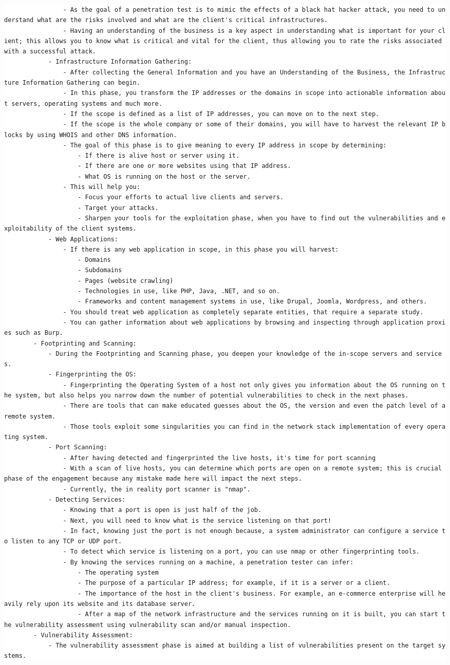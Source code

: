                     - As the goal of a penetration test is to mimic the effects of a black hat hacker attack, you need to understand what are the risks involved and what are the client's critical infrastructures.
                    - Having an understanding of the business is a key aspect in understanding what is important for your client; this allows you to know what is critical and vital for the client, thus allowing you to rate the risks associated with a successful attack.
                - Infrastructure Information Gathering:
                    - After collecting the General Information and you have an Understanding of the Business, the Infrastructure Information Gathering can begin.
                    - In this phase, you transform the IP addresses or the domains in scope into actionable information about servers, operating systems and much more.
                    - If the scope is defined as a list of IP addresses, you can move on to the next step.
                    - If the scope is the whole company or some of their domains, you will have to harvest the relevant IP blocks by using WHOIS and other DNS information.
                    - The goal of this phase is to give meaning to every IP address in scope by determining:
                        - If there is alive host or server using it.
                        - If there are one or more websites using that IP address.
                        - What OS is running on the host or the server.
                    - This will help you:
                        - Focus your efforts to actual live clients and servers.
                        - Target your attacks.
                        - Sharpen your tools for the exploitation phase, when you have to find out the vulnerabilities and exploitability of the client systems. 
                - Web Applications:
                    - If there is any web application in scope, in this phase you will harvest:
                        - Domains
                        - Subdomains
                        - Pages (website crawling)
                        - Technologies in use, like PHP, Java, .NET, and so on.
                        - Frameworks and content management systems in use, like Drupal, Joomla, Wordpress, and others.
                    - You should treat web application as completely separate entities, that require a separate study.
                    - You can gather information about web applications by browsing and inspecting through application proxies such as Burp.
            - Footprinting and Scanning:
                - During the Footprinting and Scanning phase, you deepen your knowledge of the in-scope servers and services.
                - Fingerprinting the OS:
                    - Fingerprinting the Operating System of a host not only gives you information about the OS running on the system, but also helps you narrow down the number of potential vulnerabilities to check in the next phases.
                    - There are tools that can make educated guesses about the OS, the version and even the patch level of a remote system.
                    - Those tools exploit some singularities you can find in the network stack implementation of every operating system.
                - Port Scanning:
                    - After having detected and fingerprinted the live hosts, it's time for port scanning
                    - With a scan of live hosts, you can determine which ports are open on a remote system; this is crucial phase of the engagement because any mistake made here will impact the next steps.
                    - Currently, the in reality port scanner is "nmap".
                - Detecting Services:
                    - Knowing that a port is open is just half of the job.
                    - Next, you will need to know what is the service listening on that port!
                    - In fact, knowing just the port is not enough because, a system administrator can configure a service to listen to any TCP or UDP port.
                    - To detect which service is listening on a port, you can use nmap or other fingerprinting tools.
                    - By knowing the services running on a machine, a penetration tester can infer:
                        - The operating system
                        - The purpose of a particular IP address; for example, if it is a server or a client.
                        - The importance of the host in the client's business. For example, an e-commerce enterprise will heavily rely upon its website and its database server.
                        - After a map of the network infrastructure and the services running on it is built, you can start the vulnerability assessment using vulnerability scan and/or manual inspection.
            - Vulnerability Assessment:
                - The vulnerability assessment phase is aimed at building a list of vulnerabilities present on the target systems.